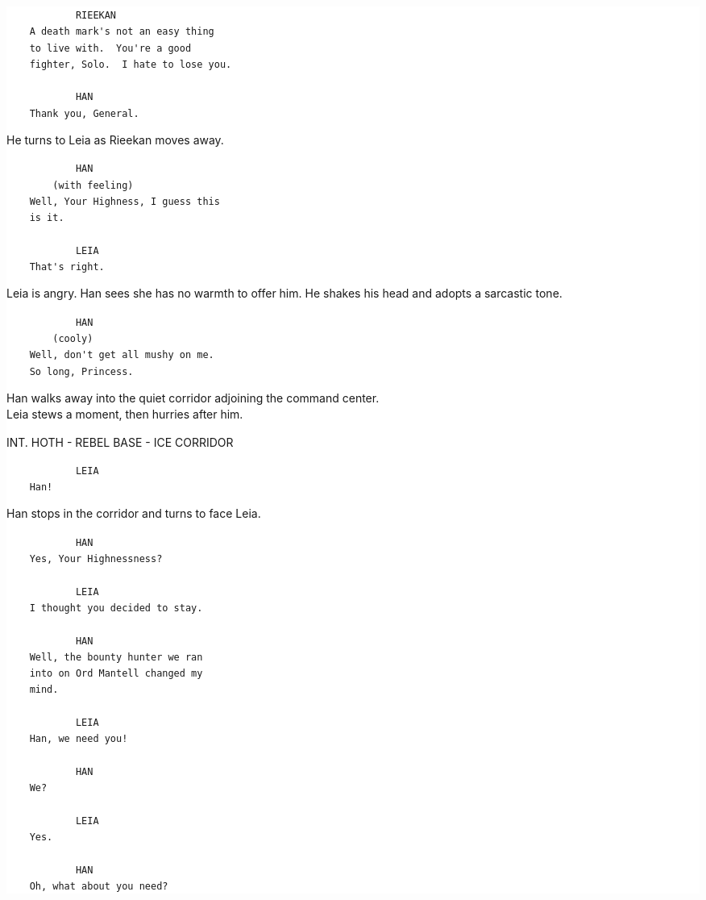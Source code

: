 				RIEEKAN
		A death mark's not an easy thing 
		to live with.  You're a good
		fighter, Solo.  I hate to lose you.

				HAN
		Thank you, General.

He turns to Leia as Rieekan moves away.

				HAN
			(with feeling)
		Well, Your Highness, I guess this 
		is it.

				LEIA
		That's right.

Leia is angry.  Han sees she has no warmth to offer him.  He shakes his 
head and adopts a sarcastic tone.

				HAN
			(cooly)
		Well, don't get all mushy on me.
		So long, Princess.

Han walks away into the quiet corridor adjoining the command center.  
Leia stews a moment, then hurries after him.

INT. HOTH - REBEL BASE - ICE CORRIDOR

				LEIA
		Han!

Han stops in the corridor and turns to face Leia.

				HAN
		Yes, Your Highnessness?

				LEIA
		I thought you decided to stay.

				HAN
		Well, the bounty hunter we ran 
		into on Ord Mantell changed my
		mind.  

				LEIA
		Han, we need you!

				HAN
		We?

				LEIA
		Yes.

				HAN
		Oh, what about you need?
